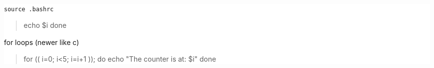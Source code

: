 ```source .bashrc```
>echo $i
>done


for loops (newer like c)

> for (( i=0; i<5; i=i+1 )); do
> echo "The counter is at: $i"
> done

